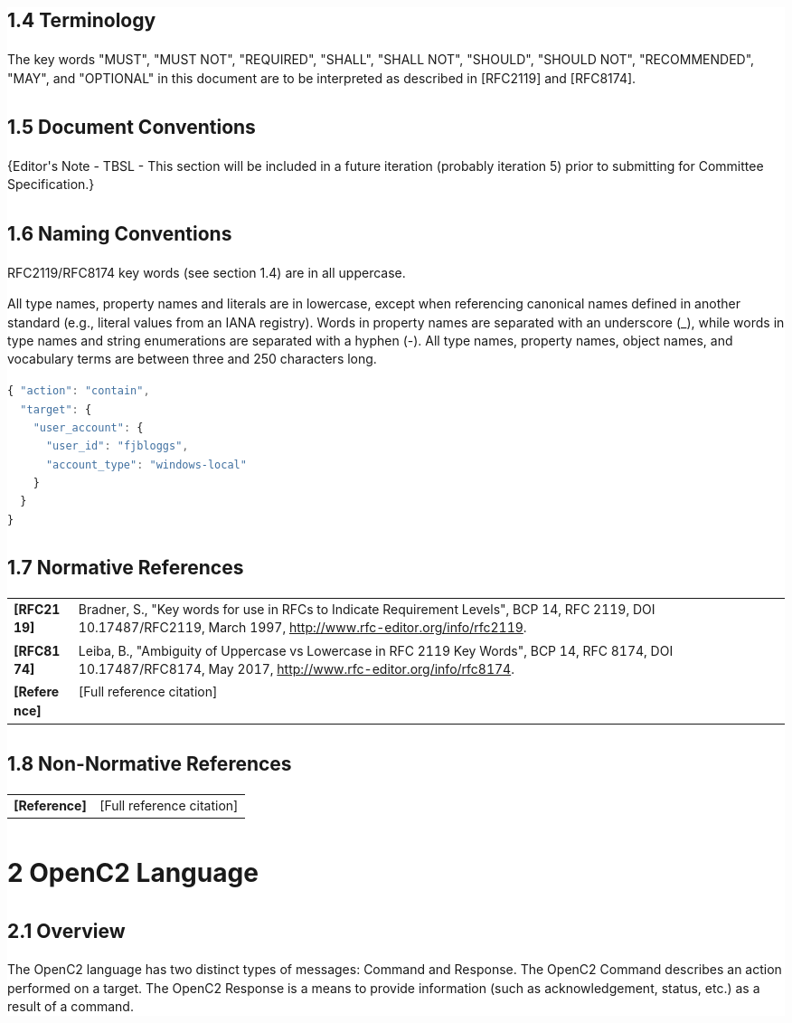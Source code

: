 ## 1.4 Terminology
The key words "MUST", "MUST NOT", "REQUIRED", "SHALL", "SHALL NOT", "SHOULD", "SHOULD NOT", "RECOMMENDED", "MAY", and "OPTIONAL" in this document are to be interpreted as described in [RFC2119] and [RFC8174].

## 1.5 Document Conventions
{Editor's Note - TBSL - This section will be included in a future iteration (probably
iteration 5) prior to submitting for Committee Specification.}

## 1.6 Naming Conventions
RFC2119/RFC8174 key words (see section 1.4) are in all uppercase.

All type names, property names and literals are in lowercase, except when referencing canonical names defined in another standard (e.g., literal values from an IANA registry). Words in property names are separated with an underscore (_), while words in type names and string enumerations are separated with a hyphen (-). All type names, property names, object names, and vocabulary terms are between three and 250 characters long.

```javascript
{ "action": "contain",
  "target": {
    "user_account": {
      "user_id": "fjbloggs",
      "account_type": "windows-local"
    }
  }
}
```

## 1.7 Normative References
|                 |                                                   |
|:----------------|:--------------------------------------------------|
| **[RFC2119]**   | Bradner, S., "Key words for use in RFCs to Indicate Requirement Levels", BCP 14, RFC 2119, DOI 10.17487/RFC2119, March 1997, <http://www.rfc-editor.org/info/rfc2119>.
| **[RFC8174]**   | Leiba, B., "Ambiguity of Uppercase vs Lowercase in RFC 2119 Key Words", BCP 14, RFC 8174, DOI 10.17487/RFC8174, May 2017, <http://www.rfc-editor.org/info/rfc8174>.
| **[Reference]** | [Full reference citation]                         |

## 1.8 Non-Normative References
|                 |                                                   |
|:----------------|:--------------------------------------------------|
| **[Reference]** | [Full reference citation]                         |

# 2 OpenC2 Language

## 2.1 Overview
The OpenC2 language has two distinct types of messages: Command and Response. The OpenC2 Command describes an action performed on a target. The OpenC2 Response is a means to provide information (such as acknowledgement, status, etc.)  as a result of a command. 
